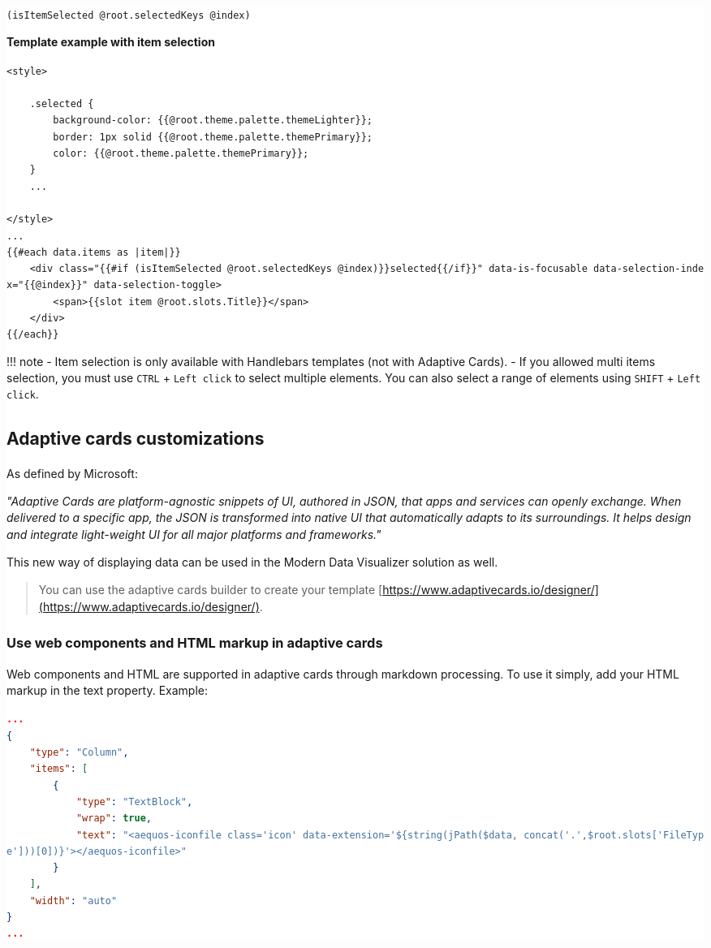 ```
(isItemSelected @root.selectedKeys @index)
```

**Template example with item selection**

```
<style>

    .selected {
        background-color: {{@root.theme.palette.themeLighter}};
        border: 1px solid {{@root.theme.palette.themePrimary}};
        color: {{@root.theme.palette.themePrimary}};
    }
    ...

</style>
...
{{#each data.items as |item|}}
    <div class="{{#if (isItemSelected @root.selectedKeys @index)}}selected{{/if}}" data-is-focusable data-selection-index="{{@index}}" data-selection-toggle>
        <span>{{slot item @root.slots.Title}}</span>
    </div>
{{/each}}
```

!!! note
    - Item selection is only available with Handlebars templates (not with Adaptive Cards).
    - If you allowed multi items selection, you must use `CTRL` + `Left click` to select multiple elements. You can also select a range of elements using `SHIFT` + `Left click`.

## Adaptive cards customizations

As defined by Microsoft:

_"Adaptive Cards are platform-agnostic snippets of UI, authored in JSON, that apps and services can openly exchange. When delivered to a specific app, the JSON is transformed into native UI that automatically adapts to its surroundings. It helps design and integrate light-weight UI for all major platforms and frameworks."_

This new way of displaying data can be used in the Modern Data Visualizer solution as well.

> You can use the adaptive cards builder to create your template [https://www.adaptivecards.io/designer/](https://www.adaptivecards.io/designer/).

### Use web components and HTML markup in adaptive cards

Web components and HTML are supported in adaptive cards through markdown processing. To use it simply, add your HTML markup in the text property. Example:

```json
...
{
    "type": "Column",
    "items": [
        {
            "type": "TextBlock",
            "wrap": true,
            "text": "<aequos-iconfile class='icon' data-extension='${string(jPath($data, concat('.',$root.slots['FileType']))[0])}'></aequos-iconfile>"
        }
    ],
    "width": "auto"
}
...
```
